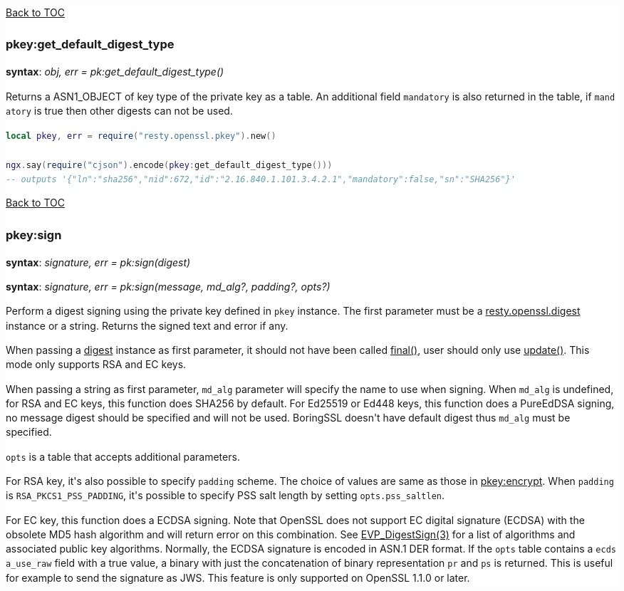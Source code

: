 [Back to TOC](#table-of-contents)

### pkey:get_default_digest_type

**syntax**: *obj, err = pk:get_default_digest_type()*

Returns a ASN1_OBJECT of key type of the private key as a table. An additional field `mandatory` is also
returned in the table, if `mandatory` is true then other digests can not be used.

```lua
local pkey, err = require("resty.openssl.pkey").new()

ngx.say(require("cjson").encode(pkey:get_default_digest_type()))
-- outputs '{"ln":"sha256","nid":672,"id":"2.16.840.1.101.3.4.2.1","mandatory":false,"sn":"SHA256"}'
```

[Back to TOC](#table-of-contents)

### pkey:sign

**syntax**: *signature, err = pk:sign(digest)*

**syntax**: *signature, err = pk:sign(message, md_alg?, padding?, opts?)*

Perform a digest signing using the private key defined in `pkey`
instance. The first parameter must be a [resty.openssl.digest](#restyopenssldigest)
instance or a string. Returns the signed text and error if any.

When passing a [digest](#restyopenssldigest) instance as first parameter, it should not
have been called [final()](#digestfinal), user should only use [update()](#digestupdate).
This mode only supports RSA and EC keys.

When passing a string as first parameter, `md_alg` parameter will specify the name
to use when signing. When `md_alg` is undefined, for RSA and EC keys, this function does SHA256
by default. For Ed25519 or Ed448 keys, this function does a PureEdDSA signing,
no message digest should be specified and will not be used. BoringSSL doesn't have default
digest thus `md_alg` must be specified.

`opts` is a table that accepts additional parameters.

For RSA key, it's also possible to specify `padding` scheme. The choice of values are same
as those in [pkey:encrypt](#pkeyencrypt). When `padding` is `RSA_PKCS1_PSS_PADDING`, it's
possible to specify PSS salt length by setting `opts.pss_saltlen`.

For EC key, this function does a ECDSA signing.
Note that OpenSSL does not support EC digital signature (ECDSA) with the
obsolete MD5 hash algorithm and will return error on this combination. See
[EVP_DigestSign(3)](https://www.openssl.org/docs/manmaster/man3/EVP_DigestSign.html)
for a list of algorithms and associated public key algorithms. Normally, the ECDSA signature
is encoded in ASN.1 DER format. If the `opts` table contains a `ecdsa_use_raw` field with
a true value, a binary with just the concatenation of binary representation `pr` and `ps` is returned.
This is useful for example to send the signature as JWS. This feature
is only supported on OpenSSL 1.1.0 or later.
